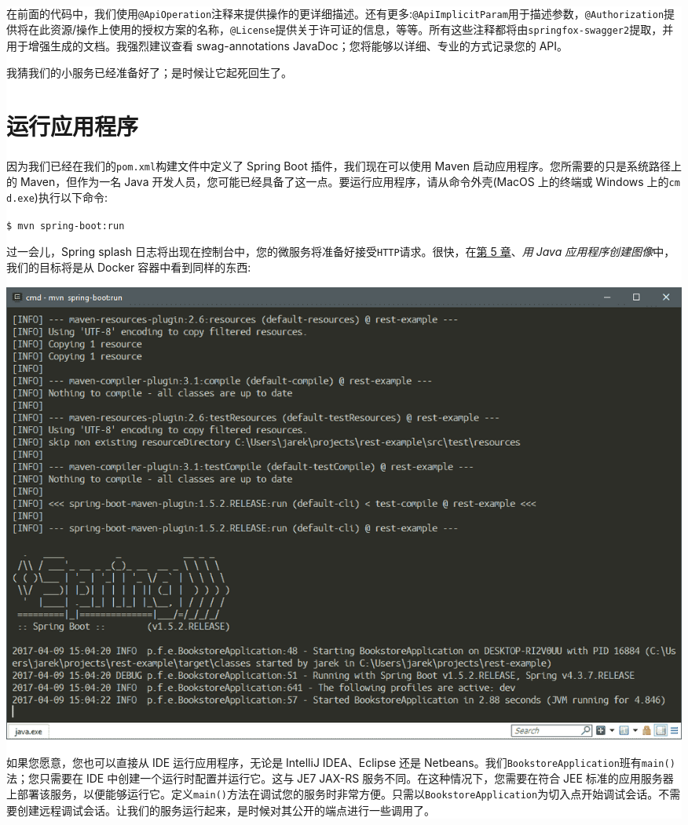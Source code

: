在前面的代码中，我们使用`@ApiOperation`注释来提供操作的更详细描述。还有更多:`@ApiImplicitParam`用于描述参数，`@Authorization`提供将在此资源/操作上使用的授权方案的名称，`@License`提供关于许可证的信息，等等。所有这些注释都将由`springfox-swagger2`提取，并用于增强生成的文档。我强烈建议查看 swag-annotations JavaDoc；您将能够以详细、专业的方式记录您的 API。

我猜我们的小服务已经准备好了；是时候让它起死回生了。

# 运行应用程序

因为我们已经在我们的`pom.xml`构建文件中定义了 Spring Boot 插件，我们现在可以使用 Maven 启动应用程序。您所需要的只是系统路径上的 Maven，但作为一名 Java 开发人员，您可能已经具备了这一点。要运行应用程序，请从命令外壳(MacOS 上的终端或 Windows 上的`cmd.exe`)执行以下命令:

```
$ mvn spring-boot:run  
```

过一会儿，Spring splash 日志将出现在控制台中，您的微服务将准备好接受`HTTP`请求。很快，在[第 5 章](05.html)、*用 Java 应用程序创建图像*中，我们的目标将是从 Docker 容器中看到同样的东西:

![](img/29bc43f1-4ed7-4162-bb07-1fc5166479e5.png)

如果您愿意，您也可以直接从 IDE 运行应用程序，无论是 IntelliJ IDEA、Eclipse 还是 Netbeans。我们`BookstoreApplication`班有`main()`法；您只需要在 IDE 中创建一个运行时配置并运行它。这与 JE7 JAX-RS 服务不同。在这种情况下，您需要在符合 JEE 标准的应用服务器上部署该服务，以便能够运行它。定义`main()`方法在调试您的服务时非常方便。只需以`BookstoreApplication`为切入点开始调试会话。不需要创建远程调试会话。让我们的服务运行起来，是时候对其公开的端点进行一些调用了。
